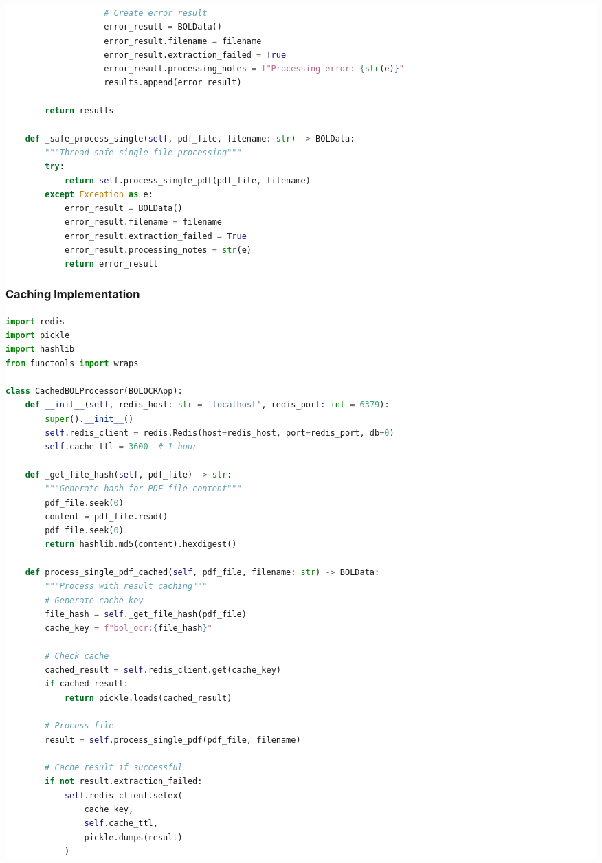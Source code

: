 ```python
                    # Create error result
                    error_result = BOLData()
                    error_result.filename = filename
                    error_result.extraction_failed = True
                    error_result.processing_notes = f"Processing error: {str(e)}"
                    results.append(error_result)
        
        return results
    
    def _safe_process_single(self, pdf_file, filename: str) -> BOLData:
        """Thread-safe single file processing"""
        try:
            return self.process_single_pdf(pdf_file, filename)
        except Exception as e:
            error_result = BOLData()
            error_result.filename = filename
            error_result.extraction_failed = True
            error_result.processing_notes = str(e)
            return error_result
```

### Caching Implementation

```python
import redis
import pickle
import hashlib
from functools import wraps

class CachedBOLProcessor(BOLOCRApp):
    def __init__(self, redis_host: str = 'localhost', redis_port: int = 6379):
        super().__init__()
        self.redis_client = redis.Redis(host=redis_host, port=redis_port, db=0)
        self.cache_ttl = 3600  # 1 hour
    
    def _get_file_hash(self, pdf_file) -> str:
        """Generate hash for PDF file content"""
        pdf_file.seek(0)
        content = pdf_file.read()
        pdf_file.seek(0)
        return hashlib.md5(content).hexdigest()
    
    def process_single_pdf_cached(self, pdf_file, filename: str) -> BOLData:
        """Process with result caching"""
        # Generate cache key
        file_hash = self._get_file_hash(pdf_file)
        cache_key = f"bol_ocr:{file_hash}"
        
        # Check cache
        cached_result = self.redis_client.get(cache_key)
        if cached_result:
            return pickle.loads(cached_result)
        
        # Process file
        result = self.process_single_pdf(pdf_file, filename)
        
        # Cache result if successful
        if not result.extraction_failed:
            self.redis_client.setex(
                cache_key, 
                self.cache_ttl, 
                pickle.dumps(result)
            )
```